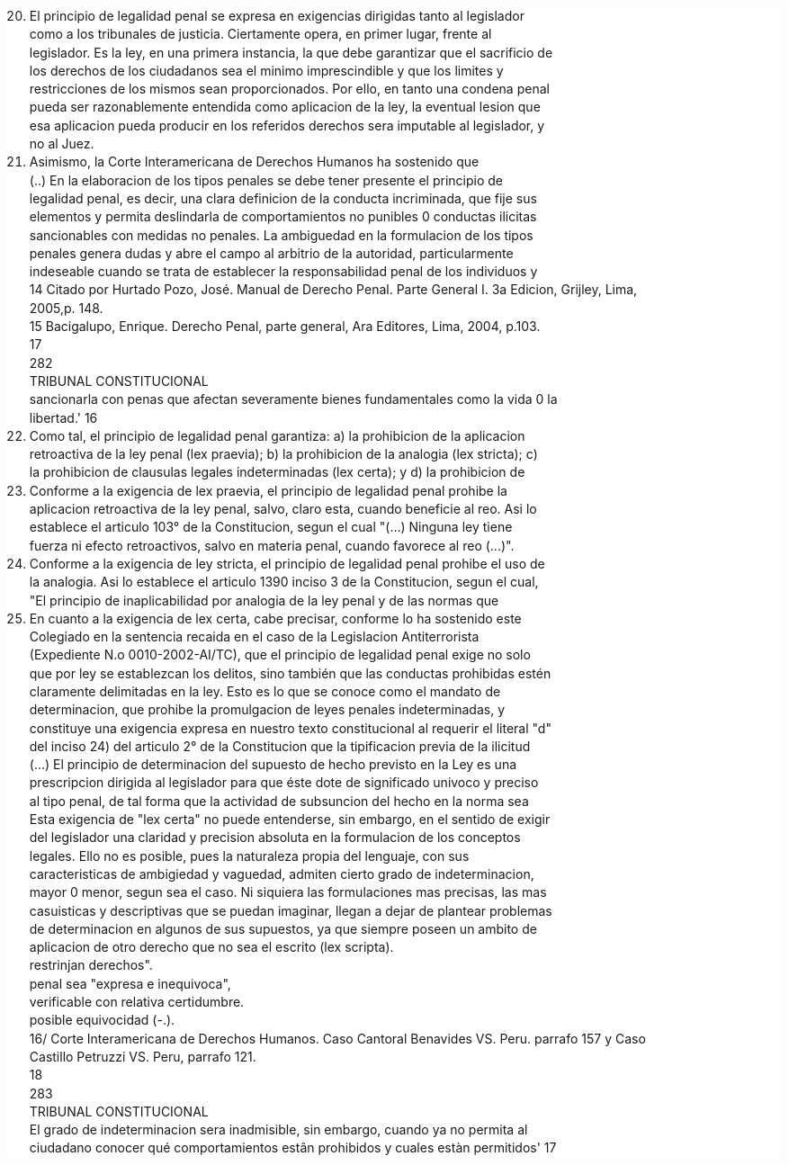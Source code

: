 20. El principio de legalidad penal se expresa en exigencias dirigidas tanto al legislador  
como a los tribunales de justicia. Ciertamente opera, en primer lugar, frente al  
legislador. Es la ley, en una primera instancia, la que debe garantizar que el sacrificio de  
los derechos de los ciudadanos sea el minimo imprescindible y que los limites y  
restricciones de los mismos sean proporcionados. Por ello, en tanto una condena penal  
pueda ser razonablemente entendida como aplicacion de la ley, la eventual lesion que  
esa aplicacion pueda producir en los referidos derechos sera imputable al legislador, y  
no al Juez.  
21. Asimismo, la Corte Interamericana de Derechos Humanos ha sostenido que  
(..) En la elaboracion de los tipos penales se debe tener presente el principio de  
legalidad penal, es decir, una clara definicion de la conducta incriminada, que fije sus  
elementos y permita deslindarla de comportamientos no punibles 0 conductas ilicitas  
sancionables con medidas no penales. La ambiguedad en la formulacion de los tipos  
penales genera dudas y abre el campo al arbitrio de la autoridad, particularmente  
indeseable cuando se trata de establecer la responsabilidad penal de los individuos y  
14 Citado por Hurtado Pozo, José. Manual de Derecho Penal. Parte General I. 3a Edicion, Grijley, Lima,  
2005,p. 148.  
15 Bacigalupo, Enrique. Derecho Penal, parte general, Ara Editores, Lima, 2004, p.103.  
17  
282  
TRIBUNAL CONSTITUCIONAL  
sancionarla con penas que afectan severamente bienes fundamentales como la vida 0 la  
libertad.' 16  
22. Como tal, el principio de legalidad penal garantiza: a) la prohibicion de la aplicacion  
retroactiva de la ley penal (lex praevia); b) la prohibicion de la analogia (lex stricta); c)  
la prohibicion de clausulas legales indeterminadas (lex certa); y d) la prohibicion de  
23. Conforme a la exigencia de lex praevia, el principio de legalidad penal prohibe la  
aplicacion retroactiva de la ley penal, salvo, claro esta, cuando beneficie al reo. Asi lo  
establece el articulo 103° de la Constitucion, segun el cual "(...) Ninguna ley tiene  
fuerza ni efecto retroactivos, salvo en materia penal, cuando favorece al reo (...)".  
24. Conforme a la exigencia de ley stricta, el principio de legalidad penal prohibe el uso de  
la analogia. Asi lo establece el articulo 1390 inciso 3 de la Constitucion, segun el cual,  
"El principio de inaplicabilidad por analogia de la ley penal y de las normas que  
25. En cuanto a la exigencia de lex certa, cabe precisar, conforme lo ha sostenido este  
Colegiado en la sentencia recaida en el caso de la Legislacion Antiterrorista  
(Expediente N.o 0010-2002-AI/TC), que el principio de legalidad penal exige no solo  
que por ley se establezcan los delitos, sino también que las conductas prohibidas estén  
claramente delimitadas en la ley. Esto es lo que se conoce como el mandato de  
determinacion, que prohibe la promulgacion de leyes penales indeterminadas, y  
constituye una exigencia expresa en nuestro texto constitucional al requerir el literal "d"  
del inciso 24) del articulo 2° de la Constitucion que la tipificacion previa de la ilicitud  
(...) El principio de determinacion del supuesto de hecho previsto en la Ley es una  
prescripcion dirigida al legislador para que éste dote de significado univoco y preciso  
al tipo penal, de tal forma que la actividad de subsuncion del hecho en la norma sea  
Esta exigencia de "lex certa" no puede entenderse, sin embargo, en el sentido de exigir  
del legislador una claridad y precision absoluta en la formulacion de los conceptos  
legales. Ello no es posible, pues la naturaleza propia del lenguaje, con sus  
caracteristicas de ambigiedad y vaguedad, admiten cierto grado de indeterminacion,  
mayor 0 menor, segun sea el caso. Ni siquiera las formulaciones mas precisas, las mas  
casuisticas y descriptivas que se puedan imaginar, llegan a dejar de plantear problemas  
de determinacion en algunos de sus supuestos, ya que siempre poseen un ambito de  
aplicacion de otro derecho que no sea el escrito (lex scripta).  
restrinjan derechos".  
penal sea "expresa e inequivoca",  
verificable con relativa certidumbre.  
posible equivocidad (-.).  
16/ Corte Interamericana de Derechos Humanos. Caso Cantoral Benavides VS. Peru. parrafo 157 y Caso  
Castillo Petruzzi VS. Peru, parrafo 121.  
18  
283  
TRIBUNAL CONSTITUCIONAL  
El grado de indeterminacion sera inadmisible, sin embargo, cuando ya no permita al  
ciudadano conocer qué comportamientos estân prohibidos y cuales estàn permitidos' 17  